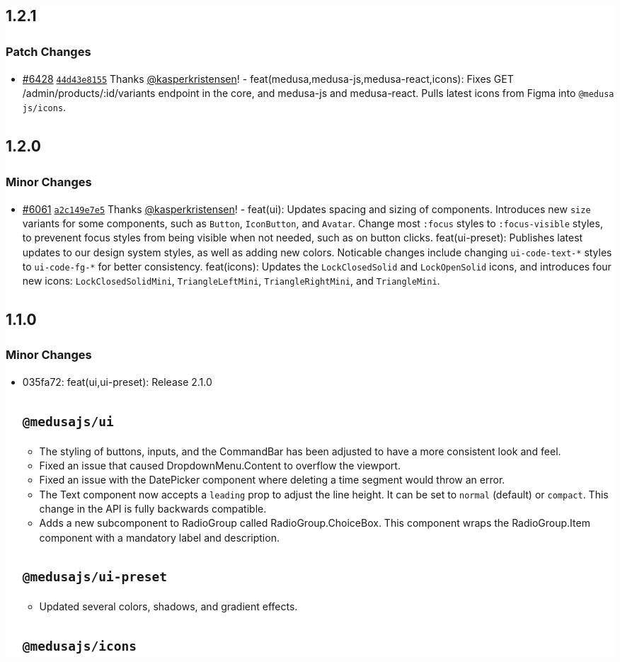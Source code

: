 ## 1.2.1

### Patch Changes

- [#6428](https://github.com/medusajs/medusa/pull/6428) [`44d43e8155`](https://github.com/medusajs/medusa/commit/44d43e8155d1b1ca0af5e900787411c7d0b027c0) Thanks [@kasperkristensen](https://github.com/kasperkristensen)! - feat(medusa,medusa-js,medusa-react,icons): Fixes GET /admin/products/:id/variants endpoint in the core, and medusa-js and medusa-react. Pulls latest icons from Figma into `@medusajs/icons`.

## 1.2.0

### Minor Changes

- [#6061](https://github.com/medusajs/medusa/pull/6061) [`a2c149e7e5`](https://github.com/medusajs/medusa/commit/a2c149e7e588a9ebf080b4b43472bdb5126ed981) Thanks [@kasperkristensen](https://github.com/kasperkristensen)! - feat(ui): Updates spacing and sizing of components. Introduces new `size` variants for some components, such as `Button`, `IconButton`, and `Avatar`. Change most `:focus` styles to `:focus-visible` styles, to prevenent focus styles from being visible when not needed, such as on button clicks.
  feat(ui-preset): Publishes latest updates to our design system styles, as well as adding new colors. Noticable changes include changing `ui-code-text-*` styles to `ui-code-fg-*` for better consistency.
  feat(icons): Updates the `LockClosedSolid` and `LockOpenSolid` icons, and introduces four new icons: `LockClosedSolidMini`, `TriangleLeftMini`, `TriangleRightMini`, and `TriangleMini`.

## 1.1.0

### Minor Changes

- 035fa72: feat(ui,ui-preset): Release 2.1.0

  ## `@medusajs/ui`

  - The styling of buttons, inputs, and the CommandBar has been adjusted to have a more consistent look and feel.
  - Fixed an issue that caused DropdownMenu.Content to overflow the viewport.
  - Fixed an issue with the DatePicker component where deleting a time segment would throw an error.
  - The Text component now accepts a `leading` prop to adjust the line height. It can be set to `normal` (default) or `compact`. This change in the API is fully backwards compatible.
  - Adds a new subcomponent to RadioGroup called RadioGroup.ChoiceBox. This component wraps the RadioGroup.Item component with a mandatory label and description.

  ## `@medusajs/ui-preset`

  - Updated several colors, shadows, and gradient effects.

  ## `@medusajs/icons`
